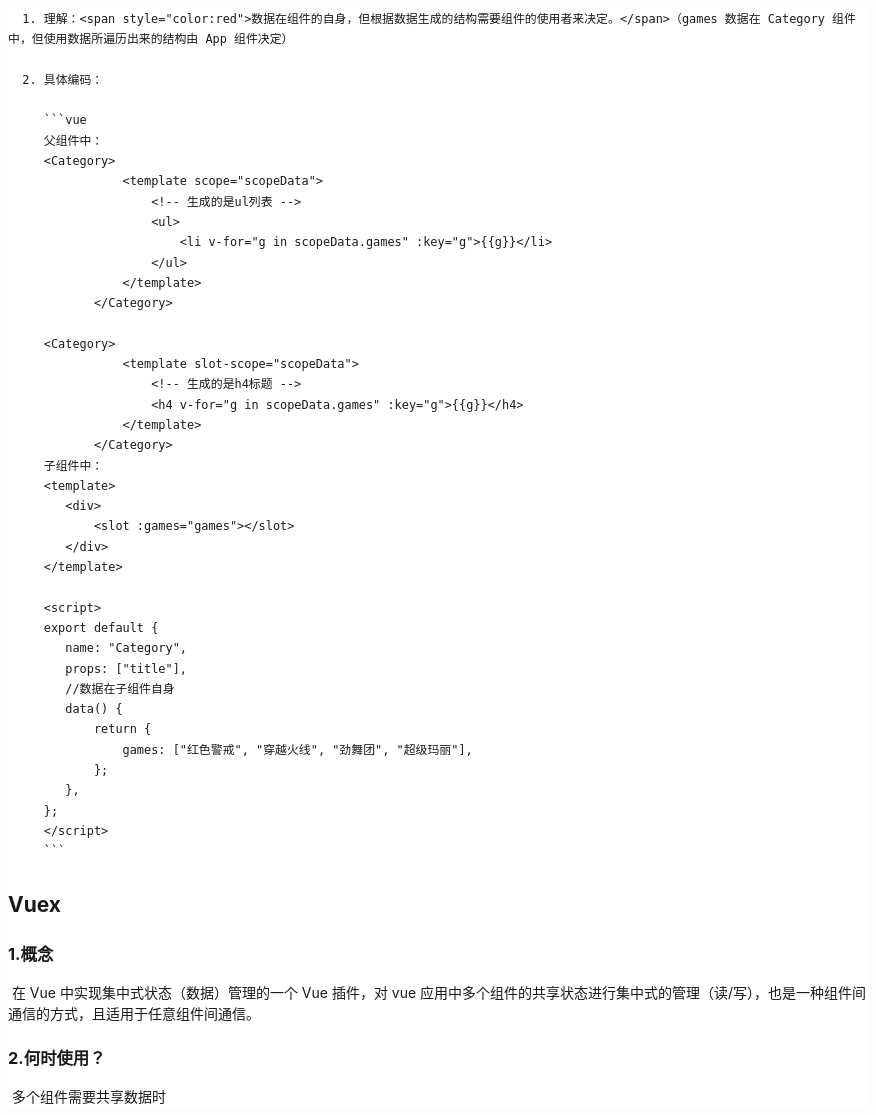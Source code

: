       1. 理解：<span style="color:red">数据在组件的自身，但根据数据生成的结构需要组件的使用者来决定。</span>（games 数据在 Category 组件中，但使用数据所遍历出来的结构由 App 组件决定）

      2. 具体编码：

         ```vue
         父组件中：
         <Category>
         			<template scope="scopeData">
         				<!-- 生成的是ul列表 -->
         				<ul>
         					<li v-for="g in scopeData.games" :key="g">{{g}}</li>
         				</ul>
         			</template>
         		</Category>

         <Category>
         			<template slot-scope="scopeData">
         				<!-- 生成的是h4标题 -->
         				<h4 v-for="g in scopeData.games" :key="g">{{g}}</h4>
         			</template>
         		</Category>
         子组件中：
         <template>
         	<div>
         		<slot :games="games"></slot>
         	</div>
         </template>

         <script>
         export default {
         	name: "Category",
         	props: ["title"],
         	//数据在子组件自身
         	data() {
         		return {
         			games: ["红色警戒", "穿越火线", "劲舞团", "超级玛丽"],
         		};
         	},
         };
         </script>
         ```

## Vuex

### 1.概念

​ 在 Vue 中实现集中式状态（数据）管理的一个 Vue 插件，对 vue 应用中多个组件的共享状态进行集中式的管理（读/写），也是一种组件间通信的方式，且适用于任意组件间通信。

### 2.何时使用？

​ 多个组件需要共享数据时
